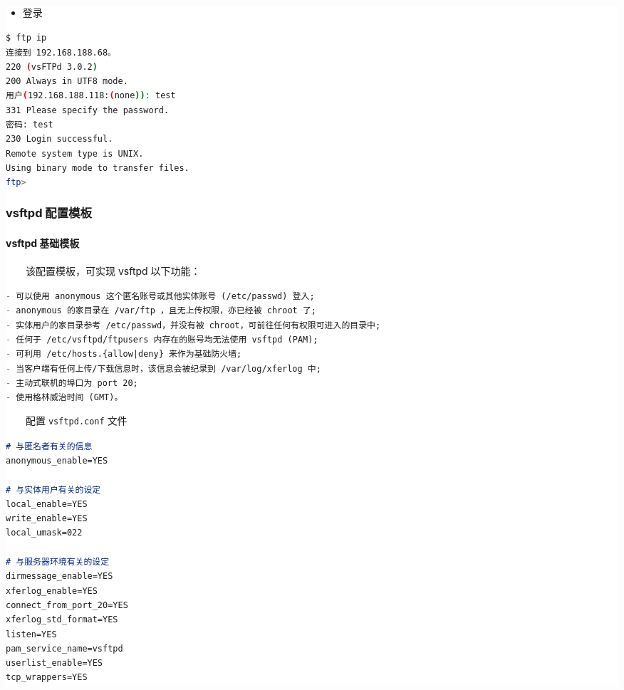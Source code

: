 * 登录

```sh
$ ftp ip
连接到 192.168.188.68。
220 (vsFTPd 3.0.2)
200 Always in UTF8 mode.
用户(192.168.188.118:(none)): test
331 Please specify the password.
密码: test
230 Login successful.
Remote system type is UNIX.
Using binary mode to transfer files.
ftp> 
```

### vsftpd 配置模板

#### vsftpd 基础模板

　　该配置模板，可实现 vsftpd 以下功能：

```markdown
- 可以使用 anonymous 这个匿名账号或其他实体账号 (/etc/passwd) 登入;
- anonymous 的家目录在 /var/ftp ，且无上传权限，亦已经被 chroot 了;
- 实体用户的家目录参考 /etc/passwd，并没有被 chroot，可前往任何有权限可进入的目录中;
- 任何于 /etc/vsftpd/ftpusers 内存在的账号均无法使用 vsftpd (PAM);
- 可利用 /etc/hosts.{allow|deny} 来作为基础防火墙;
- 当客户端有任何上传/下载信息时，该信息会被纪录到 /var/log/xferlog 中;
- 主动式联机的埠口为 port 20;
- 使用格林威治时间 (GMT)。
```

　　配置 `vsftpd.conf`​ 文件

```markdown
# 与匿名者有关的信息
anonymous_enable=YES

# 与实体用户有关的设定
local_enable=YES
write_enable=YES
local_umask=022

# 与服务器环境有关的设定
dirmessage_enable=YES
xferlog_enable=YES
connect_from_port_20=YES
xferlog_std_format=YES
listen=YES
pam_service_name=vsftpd
userlist_enable=YES
tcp_wrappers=YES
```
